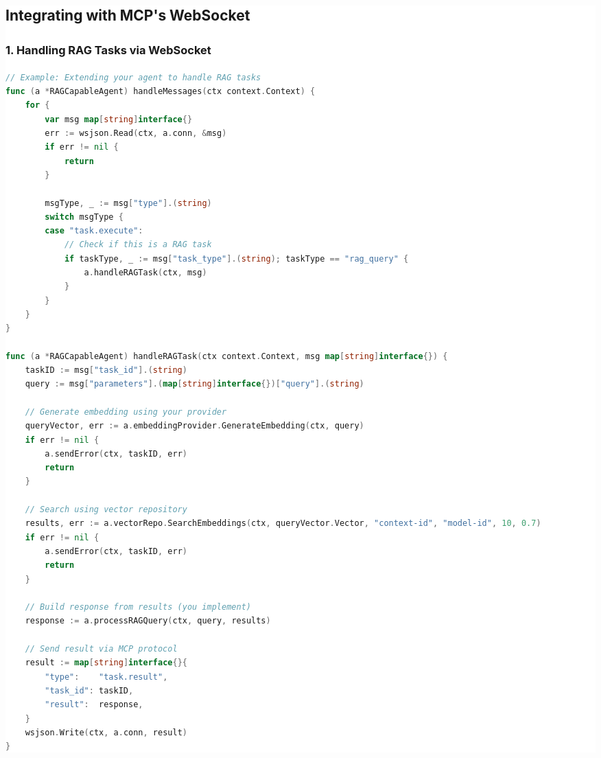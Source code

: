 ## Integrating with MCP's WebSocket 

### 1. Handling RAG Tasks via WebSocket 

```go
// Example: Extending your agent to handle RAG tasks
func (a *RAGCapableAgent) handleMessages(ctx context.Context) {
    for {
        var msg map[string]interface{}
        err := wsjson.Read(ctx, a.conn, &msg)
        if err != nil {
            return
        }
        
        msgType, _ := msg["type"].(string)
        switch msgType {
        case "task.execute":
            // Check if this is a RAG task
            if taskType, _ := msg["task_type"].(string); taskType == "rag_query" {
                a.handleRAGTask(ctx, msg)
            }
        }
    }
}

func (a *RAGCapableAgent) handleRAGTask(ctx context.Context, msg map[string]interface{}) {
    taskID := msg["task_id"].(string)
    query := msg["parameters"].(map[string]interface{})["query"].(string)
    
    // Generate embedding using your provider
    queryVector, err := a.embeddingProvider.GenerateEmbedding(ctx, query)
    if err != nil {
        a.sendError(ctx, taskID, err)
        return
    }
    
    // Search using vector repository
    results, err := a.vectorRepo.SearchEmbeddings(ctx, queryVector.Vector, "context-id", "model-id", 10, 0.7)
    if err != nil {
        a.sendError(ctx, taskID, err)
        return
    }
    
    // Build response from results (you implement)
    response := a.processRAGQuery(ctx, query, results)
    
    // Send result via MCP protocol
    result := map[string]interface{}{
        "type":    "task.result",
        "task_id": taskID,
        "result":  response,
    }
    wsjson.Write(ctx, a.conn, result)
}
```

